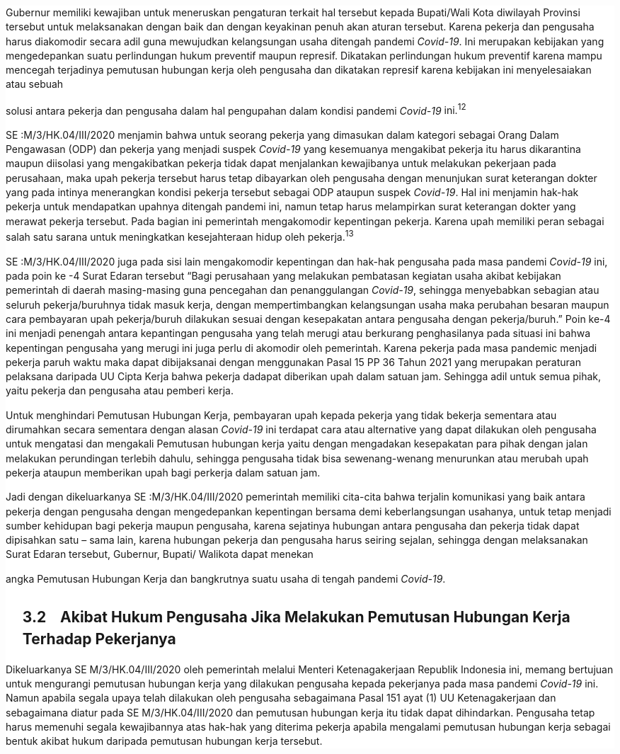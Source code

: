 <p><span class="font4">Gubernur memiliki kewajiban untuk meneruskan pengaturan terkait hal tersebut kepada Bupati/Wali Kota diwilayah Provinsi tersebut untuk melaksanakan dengan baik dan dengan keyakinan penuh akan aturan tersebut. Karena pekerja dan pengusaha harus diakomodir secara adil guna mewujudkan kelangsungan usaha ditengah pandemi </span><span class="font4" style="font-style:italic;">Covid-19</span><span class="font4">. Ini merupakan kebijakan yang mengedepankan suatu perlindungan hukum preventif maupun represif. Dikatakan perlindungan hukum preventif karena mampu mencegah terjadinya pemutusan hubungan kerja oleh pengusaha dan dikatakan represif karena kebijakan ini menyelesaiakan atau sebuah</span></p>
<p><span class="font4">solusi antara pekerja dan pengusaha dalam hal pengupahan dalam kondisi pandemi </span><span class="font4" style="font-style:italic;">Covid-19</span><span class="font4"> ini.<sup>12</sup></span></p>
<p><span class="font4">SE :M/3/HK.04/III/2020 menjamin bahwa untuk seorang pekerja yang dimasukan dalam kategori sebagai Orang Dalam Pengawasan (ODP) dan pekerja yang menjadi suspek </span><span class="font4" style="font-style:italic;">Covid-19</span><span class="font4"> yang kesemuanya mengakibat pekerja itu harus dikarantina maupun diisolasi yang mengakibatkan pekerja tidak dapat menjalankan kewajibanya untuk melakukan pekerjaan pada perusahaan, maka upah pekerja tersebut harus tetap dibayarkan oleh pengusaha dengan menunjukan surat keterangan dokter yang pada intinya menerangkan kondisi pekerja tersebut sebagai ODP ataupun suspek </span><span class="font4" style="font-style:italic;">Covid-19</span><span class="font4">. Hal ini menjamin hak-hak pekerja untuk mendapatkan upahnya ditengah pandemi ini, namun tetap harus melampirkan surat keterangan dokter yang merawat pekerja tersebut. Pada bagian ini pemerintah mengakomodir kepentingan pekerja. Karena upah memiliki peran sebagai salah satu sarana untuk meningkatkan kesejahteraan hidup oleh pekerja.<sup>13</sup></span></p>
<p><span class="font4">SE :M/3/HK.04/III/2020 juga pada sisi lain mengakomodir kepentingan dan hak-hak pengusaha pada masa pandemi </span><span class="font4" style="font-style:italic;">Covid-19</span><span class="font4"> ini, pada poin ke -4 Surat Edaran tersebut “Bagi perusahaan yang melakukan pembatasan kegiatan usaha akibat kebijakan pemerintah di daerah masing-masing guna pencegahan dan penanggulangan </span><span class="font4" style="font-style:italic;">Covid-19</span><span class="font4">, sehingga menyebabkan sebagian atau seluruh pekerja/buruhnya tidak masuk kerja, dengan mempertimbangkan kelangsungan usaha maka perubahan besaran maupun cara pembayaran upah pekerja/buruh dilakukan sesuai dengan kesepakatan antara pengusaha dengan pekerja/buruh.” Poin ke-4 ini menjadi penengah antara kepantingan pengusaha yang telah merugi atau berkurang penghasilanya pada situasi ini bahwa kepentingan pengusaha yang merugi ini juga perlu di akomodir oleh pemerintah. Karena pekerja pada masa pandemic menjadi pekerja paruh waktu maka dapat dibijaksanai dengan menggunakan Pasal 15 PP 36 Tahun 2021 yang merupakan peraturan pelaksana daripada UU Cipta Kerja bahwa pekerja dadapat diberikan upah dalam satuan jam. Sehingga adil untuk semua pihak, yaitu pekerja dan pengusaha atau pemberi kerja.</span></p>
<p><span class="font4">Untuk menghindari Pemutusan Hubungan Kerja, pembayaran upah kepada pekerja yang tidak bekerja sementara atau dirumahkan secara sementara dengan alasan </span><span class="font4" style="font-style:italic;">Covid-19</span><span class="font4"> ini terdapat cara atau alternative yang dapat dilakukan oleh pengusaha untuk mengatasi dan mengakali Pemutusan hubungan kerja yaitu dengan mengadakan kesepakatan para pihak dengan jalan melakukan perundingan terlebih dahulu, sehingga pengusaha tidak bisa sewenang-wenang menurunkan atau merubah upah pekerja ataupun memberikan upah bagi perkerja dalam satuan jam.</span></p>
<p><span class="font4">Jadi dengan dikeluarkanya SE :M/3/HK.04/III/2020 pemerintah memiliki cita-cita bahwa terjalin komunikasi yang baik antara pekerja dengan pengusaha dengan mengedepankan kepentingan bersama demi keberlangsungan usahanya, untuk tetap menjadi sumber kehidupan bagi pekerja maupun pengusaha, karena sejatinya hubungan antara pengusaha dan pekerja tidak dapat dipisahkan satu – sama lain, karena hubungan pekerja dan pengusaha harus seiring sejalan, sehingga dengan melaksanakan Surat Edaran tersebut, Gubernur, Bupati/ Walikota dapat menekan</span></p>
<p><span class="font4">angka Pemutusan Hubungan Kerja dan bangkrutnya suatu usaha di tengah pandemi </span><span class="font4" style="font-style:italic;">Covid-19</span><span class="font4">.</span></p>
<ul style="list-style:none;"><li>
<h2><a name="bookmark11"></a><span class="font4" style="font-weight:bold;"><a name="bookmark12"></a>3.2 &nbsp;&nbsp;&nbsp;Akibat Hukum Pengusaha Jika Melakukan Pemutusan Hubungan Kerja Terhadap Pekerjanya</span></h2></li></ul>
<p><span class="font4">Dikeluarkanya SE M/3/HK.04/III/2020 oleh pemerintah melalui Menteri Ketenagakerjaan Republik Indonesia ini, memang bertujuan untuk mengurangi pemutusan hubungan kerja yang dilakukan pengusaha kepada pekerjanya pada masa pandemi </span><span class="font4" style="font-style:italic;">Covid-19</span><span class="font4"> ini. Namun apabila segala upaya telah dilakukan oleh pengusaha sebagaimana Pasal 151 ayat (1) UU Ketenagakerjaan dan sebagaimana diatur pada SE M/3/HK.04/III/2020 dan pemutusan hubungan kerja itu tidak dapat dihindarkan. Pengusaha tetap harus memenuhi segala kewajibannya atas hak-hak yang diterima pekerja apabila mengalami pemutusan hubungan kerja sebagai bentuk akibat hukum daripada pemutusan hubungan kerja tersebut.</span></p>